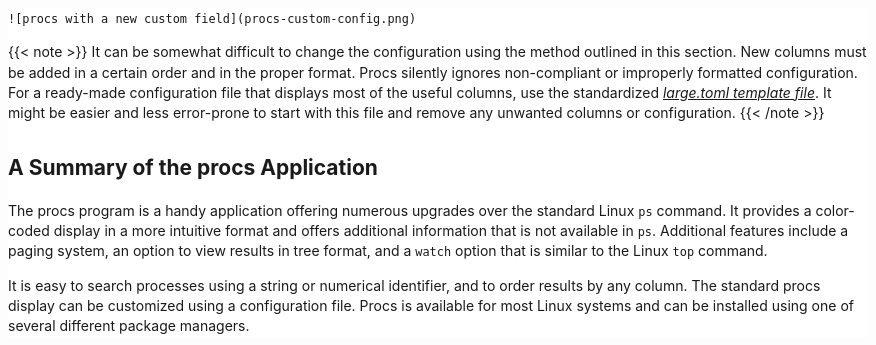     ![procs with a new custom field](procs-custom-config.png)

{{< note >}}
It can be somewhat difficult to change the configuration using the method outlined in this section. New columns must be added in a certain order and in the proper format. Procs silently ignores non-compliant or improperly formatted configuration. For a ready-made configuration file that displays most of the useful columns, use the standardized [*large.toml template file*](https://github.com/dalance/procs/blob/master/config/large.toml). It might be easier and less error-prone to start with this file and remove any unwanted columns or configuration.
{{< /note >}}

## A Summary of the procs Application

The procs program is a handy application offering numerous upgrades over the standard Linux `ps` command. It provides a color-coded display in a more intuitive format and offers additional information that is not available in `ps`. Additional features include a paging system, an option to view results in tree format, and a `watch` option that is similar to the Linux `top` command.

It is easy to search processes using a string or numerical identifier, and to order results by any column. The standard procs display can be customized using a configuration file. Procs is available for most Linux systems and can be installed using one of several different package managers.